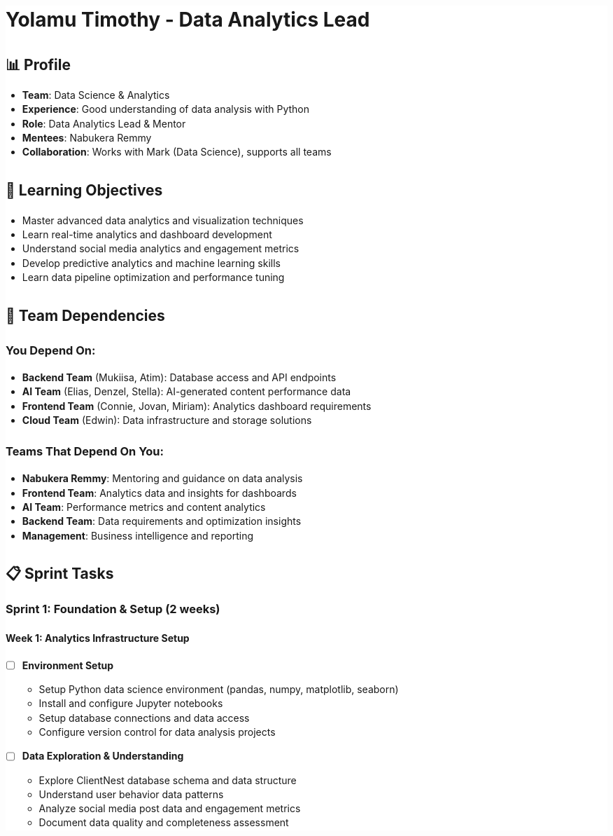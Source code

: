 # Yolamu Timothy - Data Analytics Lead

## 📊 Profile
- **Team**: Data Science & Analytics
- **Experience**: Good understanding of data analysis with Python
- **Role**: Data Analytics Lead & Mentor
- **Mentees**: Nabukera Remmy
- **Collaboration**: Works with Mark (Data Science), supports all teams

## 🎯 Learning Objectives
- Master advanced data analytics and visualization techniques
- Learn real-time analytics and dashboard development
- Understand social media analytics and engagement metrics
- Develop predictive analytics and machine learning skills
- Learn data pipeline optimization and performance tuning

## 🤝 Team Dependencies

### You Depend On:
- **Backend Team** (Mukiisa, Atim): Database access and API endpoints
- **AI Team** (Elias, Denzel, Stella): AI-generated content performance data
- **Frontend Team** (Connie, Jovan, Miriam): Analytics dashboard requirements
- **Cloud Team** (Edwin): Data infrastructure and storage solutions

### Teams That Depend On You:
- **Nabukera Remmy**: Mentoring and guidance on data analysis
- **Frontend Team**: Analytics data and insights for dashboards
- **AI Team**: Performance metrics and content analytics
- **Backend Team**: Data requirements and optimization insights
- **Management**: Business intelligence and reporting

## 📋 Sprint Tasks

### Sprint 1: Foundation & Setup (2 weeks)

#### Week 1: Analytics Infrastructure Setup
- [ ] **Environment Setup**
  - Setup Python data science environment (pandas, numpy, matplotlib, seaborn)
  - Install and configure Jupyter notebooks
  - Setup database connections and data access
  - Configure version control for data analysis projects

- [ ] **Data Exploration & Understanding**
  - Explore ClientNest database schema and data structure
  - Understand user behavior data patterns
  - Analyze social media post data and engagement metrics
  - Document data quality and completeness assessment
